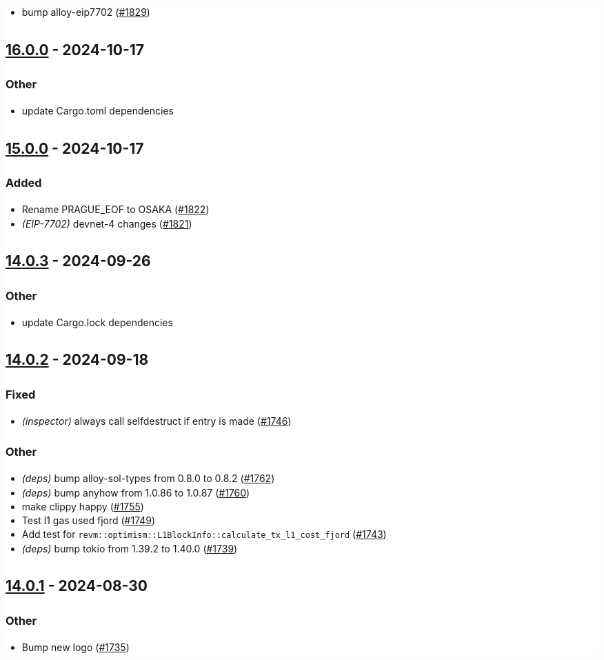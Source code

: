 - bump alloy-eip7702 ([#1829](https://github.com/bluealloy/revm/pull/1829))

## [16.0.0](https://github.com/bluealloy/revm/compare/revm-v15.0.0...revm-v16.0.0) - 2024-10-17

### Other

- update Cargo.toml dependencies

## [15.0.0](https://github.com/bluealloy/revm/compare/revm-v14.0.3...revm-v15.0.0) - 2024-10-17

### Added

- Rename PRAGUE_EOF to OSAKA ([#1822](https://github.com/bluealloy/revm/pull/1822))
- *(EIP-7702)* devnet-4 changes ([#1821](https://github.com/bluealloy/revm/pull/1821))

## [14.0.3](https://github.com/bluealloy/revm/compare/revm-v14.0.2...revm-v14.0.3) - 2024-09-26

### Other

- update Cargo.lock dependencies

## [14.0.2](https://github.com/bluealloy/revm/compare/revm-v14.0.1...revm-v14.0.2) - 2024-09-18

### Fixed

- *(inspector)* always call selfdestruct if entry is made ([#1746](https://github.com/bluealloy/revm/pull/1746))

### Other

- *(deps)* bump alloy-sol-types from 0.8.0 to 0.8.2 ([#1762](https://github.com/bluealloy/revm/pull/1762))
- *(deps)* bump anyhow from 1.0.86 to 1.0.87 ([#1760](https://github.com/bluealloy/revm/pull/1760))
- make clippy happy ([#1755](https://github.com/bluealloy/revm/pull/1755))
- Test l1 gas used fjord ([#1749](https://github.com/bluealloy/revm/pull/1749))
- Add test for `revm::optimism::L1BlockInfo::calculate_tx_l1_cost_fjord` ([#1743](https://github.com/bluealloy/revm/pull/1743))
- *(deps)* bump tokio from 1.39.2 to 1.40.0 ([#1739](https://github.com/bluealloy/revm/pull/1739))

## [14.0.1](https://github.com/bluealloy/revm/compare/revm-v14.0.0...revm-v14.0.1) - 2024-08-30

### Other
- Bump new logo ([#1735](https://github.com/bluealloy/revm/pull/1735))
